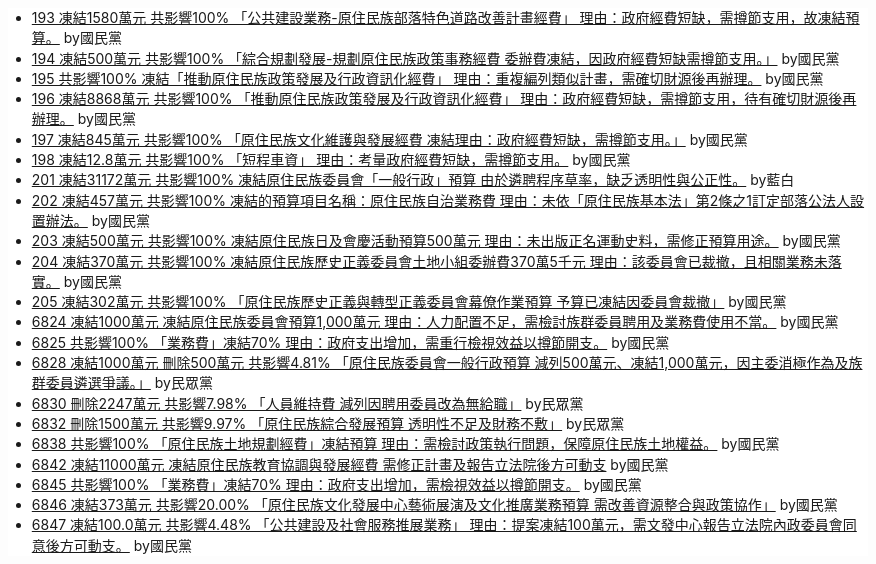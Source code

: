 - [193 凍結1580萬元 共影響100% 「公共建設業務-原住民族部落特色道路改善計畫經費」 理由：政府經費短缺，需撙節支用，故凍結預算。](https://ppg.ly.gov.tw/ppg/sittings/2024112278/details?meetingDate=113/11/25&meetingTime=09:00-17:30&departmentCode=null) by國民黨
- [194 凍結500萬元 共影響100% 「綜合規劃發展-規劃原住民族政策事務經費 委辦費凍結，因政府經費短缺需撙節支用。」](https://ppg.ly.gov.tw/ppg/sittings/2024112278/details?meetingDate=113/11/25&meetingTime=09:00-17:30&departmentCode=null) by國民黨
- [195 共影響100% 凍結「推動原住民族政策發展及行政資訊化經費」 理由：重複編列類似計畫，需確切財源後再辦理。](https://ppg.ly.gov.tw/ppg/sittings/2024112278/details?meetingDate=113/11/25&meetingTime=09:00-17:30&departmentCode=null) by國民黨
- [196 凍結8868萬元 共影響100% 「推動原住民族政策發展及行政資訊化經費」 理由：政府經費短缺，需撙節支用，待有確切財源後再辦理。](https://ppg.ly.gov.tw/ppg/sittings/2024112278/details?meetingDate=113/11/25&meetingTime=09:00-17:30&departmentCode=null) by國民黨
- [197 凍結845萬元 共影響100% 「原住民族文化維護與發展經費 凍結理由：政府經費短缺，需撙節支用。」](https://ppg.ly.gov.tw/ppg/sittings/2024112278/details?meetingDate=113/11/25&meetingTime=09:00-17:30&departmentCode=null) by國民黨
- [198 凍結12.8萬元 共影響100% 「短程車資」 理由：考量政府經費短缺，需撙節支用。](https://ppg.ly.gov.tw/ppg/sittings/2024112278/details?meetingDate=113/11/25&meetingTime=09:00-17:30&departmentCode=null) by國民黨
- [201 凍結31172萬元 共影響100% 凍結原住民族委員會「一般行政」預算 由於遴聘程序草率，缺乏透明性與公正性。](https://ppg.ly.gov.tw/ppg/sittings/2024112278/details?meetingDate=113/11/25&meetingTime=09:00-17:30&departmentCode=null) by藍白
- [202 凍結457萬元 共影響100% 凍結的預算項目名稱：原住民族自治業務費  理由：未依「原住民族基本法」第2條之1訂定部落公法人設置辦法。](https://ppg.ly.gov.tw/ppg/sittings/2024112278/details?meetingDate=113/11/25&meetingTime=09:00-17:30&departmentCode=null) by國民黨
- [203 凍結500萬元 共影響100% 凍結原住民族日及會慶活動預算500萬元 理由：未出版正名運動史料，需修正預算用途。](https://ppg.ly.gov.tw/ppg/sittings/2024112278/details?meetingDate=113/11/25&meetingTime=09:00-17:30&departmentCode=null) by國民黨
- [204 凍結370萬元 共影響100% 凍結原住民族歷史正義委員會土地小組委辦費370萬5千元 理由：該委員會已裁撤，且相關業務未落實。](https://ppg.ly.gov.tw/ppg/sittings/2024112278/details?meetingDate=113/11/25&meetingTime=09:00-17:30&departmentCode=null) by國民黨
- [205 凍結302萬元 共影響100% 「原住民族歷史正義與轉型正義委員會幕僚作業預算 予算已凍結因委員會裁撤」](https://ppg.ly.gov.tw/ppg/sittings/2024112278/details?meetingDate=113/11/25&meetingTime=09:00-17:30&departmentCode=null) by國民黨
- [6824 凍結1000萬元 凍結原住民族委員會預算1,000萬元 理由：人力配置不足，需檢討族群委員聘用及業務費使用不當。](https://ppg.ly.gov.tw/ppg/sittings/2025011544/details?meetingDate=114/01/20&meetingTime=&departmentCode=null) by國民黨
- [6825 共影響100% 「業務費」凍結70% 理由：政府支出增加，需重行檢視效益以撙節開支。](https://ppg.ly.gov.tw/ppg/sittings/2025011544/details?meetingDate=114/01/20&meetingTime=&departmentCode=null) by國民黨
- [6828 凍結1000萬元 刪除500萬元 共影響4.81% 「原住民族委員會一般行政預算 減列500萬元、凍結1,000萬元，因主委消極作為及族群委員遴選爭議。」](https://ppg.ly.gov.tw/ppg/sittings/2025011544/details?meetingDate=114/01/20&meetingTime=&departmentCode=null) by民眾黨
- [6830 刪除2247萬元 共影響7.98% 「人員維持費 減列因聘用委員改為無給職」](https://ppg.ly.gov.tw/ppg/sittings/2025011544/details?meetingDate=114/01/20&meetingTime=&departmentCode=null) by民眾黨
- [6832 刪除1500萬元 共影響9.97% 「原住民族綜合發展預算 透明性不足及財務不敷」](https://ppg.ly.gov.tw/ppg/sittings/2025011544/details?meetingDate=114/01/20&meetingTime=&departmentCode=null) by民眾黨
- [6838 共影響100% 「原住民族土地規劃經費」凍結預算 理由：需檢討政策執行問題，保障原住民族土地權益。](https://ppg.ly.gov.tw/ppg/sittings/2025011544/details?meetingDate=114/01/20&meetingTime=&departmentCode=null) by國民黨
- [6842 凍結11000萬元 凍結原住民族教育協調與發展經費 需修正計畫及報告立法院後方可動支](https://ppg.ly.gov.tw/ppg/sittings/2025011544/details?meetingDate=114/01/20&meetingTime=&departmentCode=null) by國民黨
- [6845 共影響100% 「業務費」凍結70% 理由：政府支出增加，需檢視效益以撙節開支。](https://ppg.ly.gov.tw/ppg/sittings/2025011544/details?meetingDate=114/01/20&meetingTime=&departmentCode=null) by國民黨
- [6846 凍結373萬元 共影響20.00% 「原住民族文化發展中心藝術展演及文化推廣業務預算 需改善資源整合與政策協作」](https://ppg.ly.gov.tw/ppg/sittings/2025011544/details?meetingDate=114/01/20&meetingTime=&departmentCode=null) by國民黨
- [6847 凍結100.0萬元 共影響4.48% 「公共建設及社會服務推展業務」 理由：提案凍結100萬元，需文發中心報告立法院內政委員會同意後方可動支。](https://ppg.ly.gov.tw/ppg/sittings/2025011544/details?meetingDate=114/01/20&meetingTime=&departmentCode=null) by國民黨
